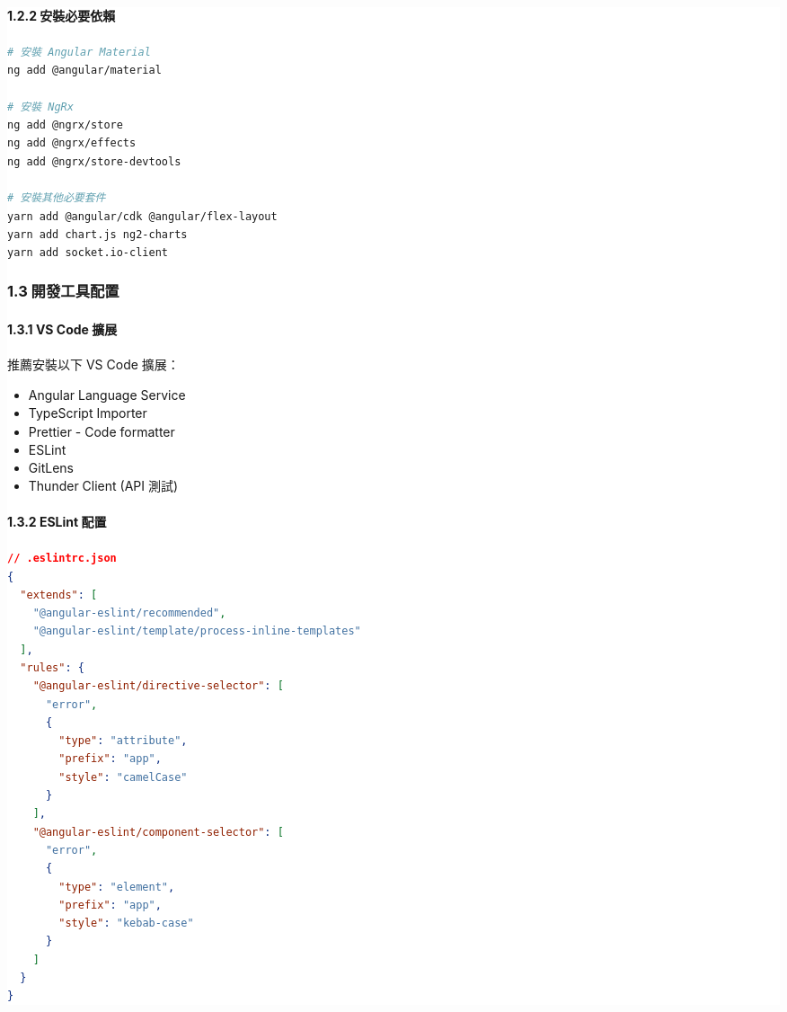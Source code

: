 #### 1.2.2 安裝必要依賴
```bash
# 安裝 Angular Material
ng add @angular/material

# 安裝 NgRx
ng add @ngrx/store
ng add @ngrx/effects
ng add @ngrx/store-devtools

# 安裝其他必要套件
yarn add @angular/cdk @angular/flex-layout
yarn add chart.js ng2-charts
yarn add socket.io-client
```

### 1.3 開發工具配置

#### 1.3.1 VS Code 擴展
推薦安裝以下 VS Code 擴展：
- Angular Language Service
- TypeScript Importer
- Prettier - Code formatter
- ESLint
- GitLens
- Thunder Client (API 測試)

#### 1.3.2 ESLint 配置
```json
// .eslintrc.json
{
  "extends": [
    "@angular-eslint/recommended",
    "@angular-eslint/template/process-inline-templates"
  ],
  "rules": {
    "@angular-eslint/directive-selector": [
      "error",
      {
        "type": "attribute",
        "prefix": "app",
        "style": "camelCase"
      }
    ],
    "@angular-eslint/component-selector": [
      "error",
      {
        "type": "element",
        "prefix": "app",
        "style": "kebab-case"
      }
    ]
  }
}
```
